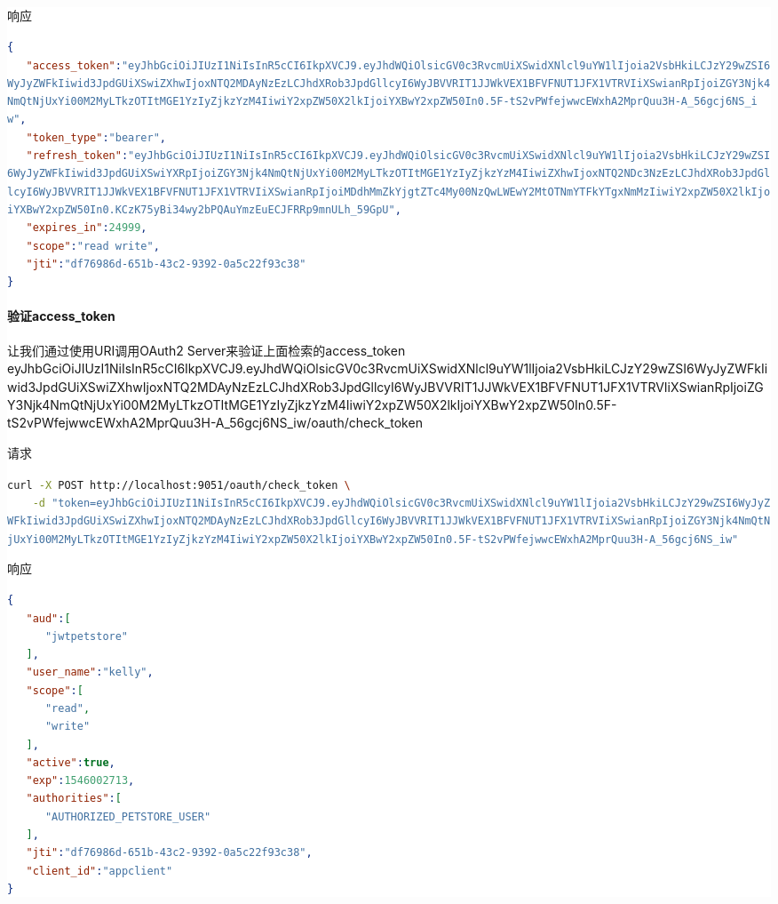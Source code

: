 响应

``` json
{  
   "access_token":"eyJhbGciOiJIUzI1NiIsInR5cCI6IkpXVCJ9.eyJhdWQiOlsicGV0c3RvcmUiXSwidXNlcl9uYW1lIjoia2VsbHkiLCJzY29wZSI6WyJyZWFkIiwid3JpdGUiXSwiZXhwIjoxNTQ2MDAyNzEzLCJhdXRob3JpdGllcyI6WyJBVVRIT1JJWkVEX1BFVFNUT1JFX1VTRVIiXSwianRpIjoiZGY3Njk4NmQtNjUxYi00M2MyLTkzOTItMGE1YzIyZjkzYzM4IiwiY2xpZW50X2lkIjoiYXBwY2xpZW50In0.5F-tS2vPWfejwwcEWxhA2MprQuu3H-A_56gcj6NS_iw",
   "token_type":"bearer",
   "refresh_token":"eyJhbGciOiJIUzI1NiIsInR5cCI6IkpXVCJ9.eyJhdWQiOlsicGV0c3RvcmUiXSwidXNlcl9uYW1lIjoia2VsbHkiLCJzY29wZSI6WyJyZWFkIiwid3JpdGUiXSwiYXRpIjoiZGY3Njk4NmQtNjUxYi00M2MyLTkzOTItMGE1YzIyZjkzYzM4IiwiZXhwIjoxNTQ2NDc3NzEzLCJhdXRob3JpdGllcyI6WyJBVVRIT1JJWkVEX1BFVFNUT1JFX1VTRVIiXSwianRpIjoiMDdhMmZkYjgtZTc4My00NzQwLWEwY2MtOTNmYTFkYTgxNmMzIiwiY2xpZW50X2lkIjoiYXBwY2xpZW50In0.KCzK75yBi34wy2bPQAuYmzEuECJFRRp9mnULh_59GpU",
   "expires_in":24999,
   "scope":"read write",
   "jti":"df76986d-651b-43c2-9392-0a5c22f93c38"
}
```

#### 验证access_token

让我们通过使用URI调用OAuth2 Server来验证上面检索的access_token 
eyJhbGciOiJIUzI1NiIsInR5cCI6IkpXVCJ9.eyJhdWQiOlsicGV0c3RvcmUiXSwidXNlcl9uYW1lIjoia2VsbHkiLCJzY29wZSI6WyJyZWFkIiwid3JpdGUiXSwiZXhwIjoxNTQ2MDAyNzEzLCJhdXRob3JpdGllcyI6WyJBVVRIT1JJWkVEX1BFVFNUT1JFX1VTRVIiXSwianRpIjoiZGY3Njk4NmQtNjUxYi00M2MyLTkzOTItMGE1YzIyZjkzYzM4IiwiY2xpZW50X2lkIjoiYXBwY2xpZW50In0.5F-tS2vPWfejwwcEWxhA2MprQuu3H-A_56gcj6NS_iw/oauth/check_token

请求

``` bash
curl -X POST http://localhost:9051/oauth/check_token \
    -d "token=eyJhbGciOiJIUzI1NiIsInR5cCI6IkpXVCJ9.eyJhdWQiOlsicGV0c3RvcmUiXSwidXNlcl9uYW1lIjoia2VsbHkiLCJzY29wZSI6WyJyZWFkIiwid3JpdGUiXSwiZXhwIjoxNTQ2MDAyNzEzLCJhdXRob3JpdGllcyI6WyJBVVRIT1JJWkVEX1BFVFNUT1JFX1VTRVIiXSwianRpIjoiZGY3Njk4NmQtNjUxYi00M2MyLTkzOTItMGE1YzIyZjkzYzM4IiwiY2xpZW50X2lkIjoiYXBwY2xpZW50In0.5F-tS2vPWfejwwcEWxhA2MprQuu3H-A_56gcj6NS_iw"
```

响应

``` json
{  
   "aud":[  
      "jwtpetstore"
   ],
   "user_name":"kelly",
   "scope":[  
      "read",
      "write"
   ],
   "active":true,
   "exp":1546002713,
   "authorities":[  
      "AUTHORIZED_PETSTORE_USER"
   ],
   "jti":"df76986d-651b-43c2-9392-0a5c22f93c38",
   "client_id":"appclient"
}
```
